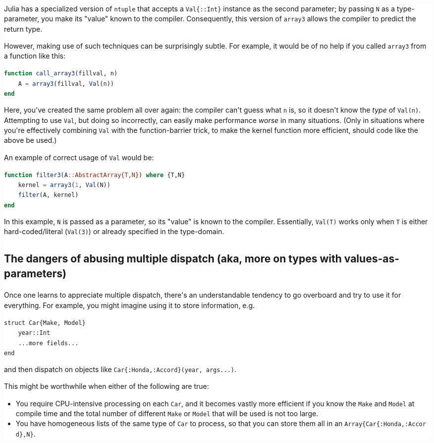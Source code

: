 Julia has a specialized version of `ntuple` that accepts a `Val{::Int}` instance as the second
parameter; by passing `N` as a type-parameter, you make its "value" known to the compiler.
Consequently, this version of `array3` allows the compiler to predict the return type.

However, making use of such techniques can be surprisingly subtle. For example, it would be of
no help if you called `array3` from a function like this:

```julia
function call_array3(fillval, n)
    A = array3(fillval, Val(n))
end
```

Here, you've created the same problem all over again: the compiler can't guess what `n` is,
so it doesn't know the *type* of `Val(n)`. Attempting to use `Val`, but doing so incorrectly, can
easily make performance *worse* in many situations. (Only in situations where you're effectively
combining `Val` with the function-barrier trick, to make the kernel function more efficient, should
code like the above be used.)

An example of correct usage of `Val` would be:

```julia
function filter3(A::AbstractArray{T,N}) where {T,N}
    kernel = array3(1, Val(N))
    filter(A, kernel)
end
```

In this example, `N` is passed as a parameter, so its "value" is known to the compiler. Essentially,
`Val(T)` works only when `T` is either hard-coded/literal (`Val(3)`) or already specified in the
type-domain.

## The dangers of abusing multiple dispatch (aka, more on types with values-as-parameters)

Once one learns to appreciate multiple dispatch, there's an understandable tendency to go overboard
and try to use it for everything. For example, you might imagine using it to store information,
e.g.

```
struct Car{Make, Model}
    year::Int
    ...more fields...
end
```

and then dispatch on objects like `Car{:Honda,:Accord}(year, args...)`.

This might be worthwhile when either of the following are true:

  * You require CPU-intensive processing on each `Car`, and it becomes vastly more efficient if you
    know the `Make` and `Model` at compile time and the total number of different `Make` or `Model`
    that will be used is not too large.
  * You have homogeneous lists of the same type of `Car` to process, so that you can store them all
    in an `Array{Car{:Honda,:Accord},N}`.
